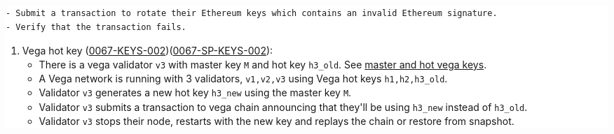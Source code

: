     - Submit a transaction to rotate their Ethereum keys which contains an invalid Ethereum signature.
    - Verify that the transaction fails.
1. Vega hot key (<a name="0067-KEYS-002" href="#0067-KEYS-002">0067-KEYS-002</a>)(<a name="0067-SP-KEYS-002" href="#0067-SP-KEYS-002">0067-SP-KEYS-002</a>):
    - There is a vega validator `v3` with master key `M` and hot key `h3_old`. See [master and hot vega keys](0063-VALK-validator_vega_master_keys.md).
    - A Vega network is running with 3 validators, `v1,v2,v3` using Vega hot keys `h1,h2,h3_old`.
    - Validator `v3` generates a new hot key `h3_new` using the master key `M`.
    - Validator `v3` submits a transaction to vega chain announcing that they'll be using `h3_new` instead of `h3_old`.
    - Validator `v3` stops their node, restarts with the new key and replays the chain or restore from snapshot.
